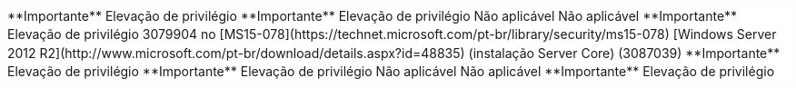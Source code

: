 </td>
<td style="border:1px solid black;">
**Importante**  
Elevação de privilégio

</td>
<td style="border:1px solid black;">
**Importante**  
Elevação de privilégio

</td>
<td style="border:1px solid black;">
Não aplicável

</td>
<td style="border:1px solid black;">
Não aplicável

</td>
<td style="border:1px solid black;">
**Importante**  
Elevação de privilégio

</td>
<td style="border:1px solid black;">
3079904 no [MS15-078](https://technet.microsoft.com/pt-br/library/security/ms15-078)

</td>
</tr>
<tr>
<td style="border:1px solid black;">
[Windows Server 2012 R2](http://www.microsoft.com/pt-br/download/details.aspx?id=48835) (instalação Server Core)  
(3087039)

</td>
<td style="border:1px solid black;">
**Importante**  
Elevação de privilégio

</td>
<td style="border:1px solid black;">
**Importante**  
Elevação de privilégio

</td>
<td style="border:1px solid black;">
Não aplicável

</td>
<td style="border:1px solid black;">
Não aplicável

</td>
<td style="border:1px solid black;">
**Importante**  
Elevação de privilégio
